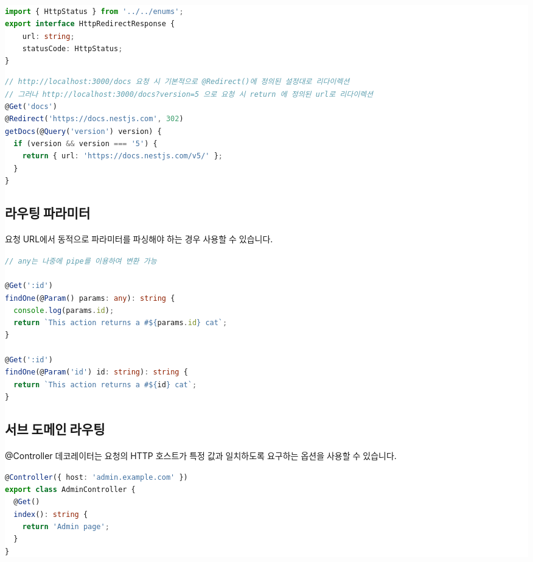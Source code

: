 ```typescript
import { HttpStatus } from '../../enums';
export interface HttpRedirectResponse {
    url: string;
    statusCode: HttpStatus;
}

```

```typescript
// http://localhost:3000/docs 요청 시 기본적으로 @Redirect()에 정의된 설정대로 리다이렉션
// 그러나 http://localhost:3000/docs?version=5 으로 요청 시 return 에 정의된 url로 리다이렉션
@Get('docs')
@Redirect('https://docs.nestjs.com', 302)
getDocs(@Query('version') version) {
  if (version && version === '5') {
    return { url: 'https://docs.nestjs.com/v5/' };
  }
}
```

## 라우팅 파라미터

요청 URL에서 동적으로 파라미터를 파싱해야 하는 경우 사용할 수 있습니다.

```typescript
// any는 나중에 pipe를 이용하여 변환 가능

@Get(':id')
findOne(@Param() params: any): string {
  console.log(params.id);
  return `This action returns a #${params.id} cat`;
}

@Get(':id')
findOne(@Param('id') id: string): string {
  return `This action returns a #${id} cat`;
}

```

## 서브 도메인 라우팅

@Controller 데코레이터는 요청의 HTTP 호스트가 특정 값과 일치하도록 요구하는 옵션을 사용할 수 있습니다.

```typescript
@Controller({ host: 'admin.example.com' })
export class AdminController {
  @Get()
  index(): string {
    return 'Admin page';
  }
}
```
